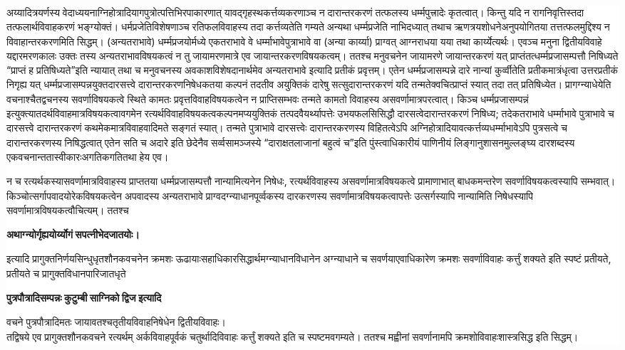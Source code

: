  अय्यादित्रयर्णस्य वेदाध्ययनाग्निहोत्रादियागपुत्रोत्पत्तिभिरपाकारणात् यावद्गृहस्थकर्त्तव्यकरणाञ्च न दारान्तरकरणं तत्फलस्य धर्म्मपुत्त्रादेः कृतत्वात्। किन्तु यदि न रागनिवृत्तिस्तदा तत्फलार्थविवाहकरणं
भङ्ग्योक्तं। धर्मप्रजेतिविशेषणाञ्च रतिफलविवाहस्य तदा कर्त्तव्यतेति गम्यते अन्यथा धर्म्मप्रजेति नाभिदध्यात् तथाच ऋणत्रयशोधनेअनुपयोगितया तत्तत्फलमुद्दिश्य न विवाहान्तरकरणमिति सिद्धम्। (अन्यतराभावे) धर्म्मप्रजयोर्मध्ये एकतराभावे वे धर्म्माभावेपुत्राभावे वा (अन्या कार्य्या) प्राग्वत् आग्नराधया यया तथा कार्य्येत्यर्थः। एवञ्च मनुना द्वितीयविवाहे यद्दारमरणकालः उक्तः तस्य अन्यतराभावविषयकत्वं न तु जायामरणमात्रे एव जायान्तरकरणविषयकत्वम्। ततश्च मनुवचनेन जायामरणे जायान्तरकरणं यत् प्राप्तंतत्धर्म्मप्रजासम्पत्तौ निषिध्यते “प्राप्तं ह प्रतिषिध्यते”इति न्यायात् तथा च मनुवचनस्य अवकाशविशेषदानार्थमेव अन्यतराभावे इत्यादि प्रतीकं प्रवृत्तम्। एतेन धर्म्मप्रजासम्पन्ने दारे नान्यां कुर्व्वीतेति प्रतीकमात्रंधृत्वा उत्तरप्रतीकं निगृह्य यत् धर्म्मप्रजासम्पन्नयुक्तदारसत्त्वे दारान्तरकरणनिषेधकतया कल्पनं तदतीव अयुक्तिकं दारेषु सत्सुदारान्तरकरणं यदि तन्मतेक्वचित्प्राप्तं स्यात् तदा तत् प्रतिषिध्येत। प्रागग्न्याधेयेति वचनाश्चैतद्वचनस्य सवर्णाविषयकत्वे स्थिते कामतः प्रवृत्तविवाहविषयकत्वेन न प्राप्तिसम्भवः तन्मते कामतो विवाहस्य असवर्णामात्रपरत्वात्। किञ्च धर्म्मप्रजासम्पन्नं
इत्युक्त्यातदर्थविवाहमात्रविषयकत्वावगमेन रत्यर्थविवाहविषयकत्वकल्पनमप्ययुक्तिकं तत्पदवैयर्थ्यापत्तेः उभयफलसिसिद्धौ दारसत्वेदारान्तरकरणं निषिध्य; तदेकतराभावे धर्म्माभावे पुत्राभावे च दारसत्त्वे दारान्तरकरणं कथमेकमात्रविवाहवादिमते सङ्गतं स्यात्। तन्मते पुत्राभावे दारसत्त्वेः दारान्तरकरणस्य विहितत्वेऽपि अग्निहोत्रादियावत्कर्त्तव्यधर्म्माभावेऽपि पुत्रसत्वे च दारान्तरकरणस्य निषिद्धत्वात् एतेन सति च अदारे इति छेदेनैव सर्व्वसामञ्जस्ये
“दाराक्षतलाजानां बहुत्वं च”इति पुंस्त्वाधिकारीयं पाणिनीयं लिङ्गानुशासनमुल्लङ्घ्य दारशब्दस्य एकवचनान्ततास्वीकारःअगतिकगतितथा हेय एव।

 न च रत्यर्थकस्यासवर्णामात्रविवाहस्य प्राप्ततया धर्म्मप्रजासम्पत्तौ नान्यामित्यनेन निषेधः, रत्यर्थविवाहस्य असवर्णामात्रविषयकत्वे प्रामाणाभात् बाधकमन्तरेण सवर्णाविषयकत्वस्यापि सम्भवात्। किञ्चोत्सर्गापवादयोरेकविषयकत्वेन अपवादस्य अन्यतराभावे प्राग्वदग्न्याधानपूर्व्वकस्य दारकरणस्य सवर्णामात्रविषयकत्वापत्तेः उत्सर्गस्यापि नान्यामिति निषेधस्यापि सवर्णामात्रविषयकत्वौचित्यम्। ततश्च

**अथाग्न्योर्गृह्ययोर्य्योगं सपत्नीभेदजातयोः।**

 इत्यादि प्रागुक्तनिर्णयसिन्धुधृतशौनकवचनेन क्रमशः ऊढायाःसहाधिकारसिद्धार्थमग्न्याधानविधानेन अग्न्याधाने च सवर्णयाएवाधिकारेण क्रमशः सवर्णाविवाहः कर्त्तुं शक्यते इति स्पष्टं
प्रतीयते, प्रतीयते च प्रागुक्तविधानपारिजातधृते

**पुत्रपौत्रादिसम्पन्नः कुटुम्बी साग्निको द्विज इत्यादि**

 वचने पुत्रपौत्रादिमतः जायावतश्चतृतीयविवाहनिषेधेन द्वितीयविवाहः।  
तद्विषये एव प्रागुक्तशौनकवचने रत्यर्थम् अर्कविवाहपूर्वकं चतुर्थादिविवाहः कर्त्तुं शक्यते इति च स्पष्टमवगम्यते। ततश्च मह्वीनां सवर्णानामपि क्रमशोविवाहःशास्त्रसिद्ध इति सिद्धम्।

